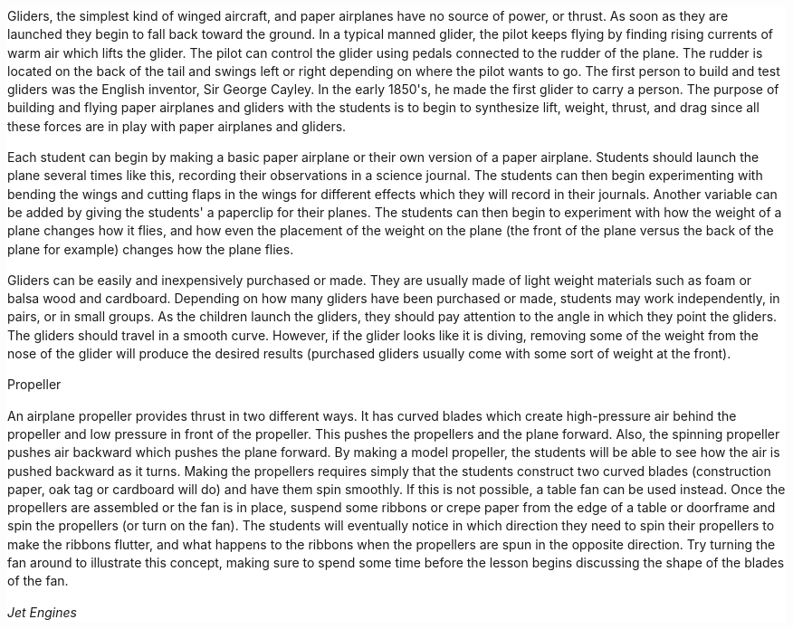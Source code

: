 <p>
  Gliders, the simplest kind of winged aircraft, and paper airplanes have no source of power, or thrust. As soon as they are launched they begin to fall back toward the ground. In a typical manned glider, the pilot keeps flying by finding rising currents of warm air which lifts the glider. The pilot can control the glider using pedals connected to the rudder of the plane. The rudder is located on the back of the tail and swings left or right depending on where the pilot wants to go.  The first person to build and test gliders was the English inventor, Sir George Cayley.  In the early 1850's, he made the first glider to carry a person.  The purpose of building and flying paper airplanes and gliders with the students is to begin to synthesize lift, weight, thrust, and drag since all these forces are in play with paper airplanes and gliders.
 </p>
<p>
  Each student can begin by making a basic paper airplane or their own version of a paper airplane. Students should launch the plane several times like this, recording their observations in a science journal. The students can then begin experimenting with bending the wings and cutting flaps in the wings for different effects which they will record in their journals.  Another variable can be added by giving the students' a paperclip for their planes.  The students can then begin to experiment with how the weight of a plane changes how it flies, and how even the placement of the weight on the plane (the front of the plane versus the back of the plane for example) changes how the plane flies.
 </p>
<p>
  Gliders can be easily and inexpensively purchased or made. They are usually made of light weight materials such as foam or balsa wood and cardboard. Depending on how many gliders have been purchased or made, students may work independently, in pairs, or in small groups. As the children launch the gliders, they should pay attention to the angle in which they point the gliders. The gliders should travel in a smooth curve. However, if the glider looks like it is diving, removing some of the weight from the nose of the glider will produce the desired results (purchased gliders usually come with some sort of weight at the front).
 </p>
 <p>
  <i>
  </i>
 </p>
 <p>
  Propeller
 </p>
<p>
  An airplane propeller provides thrust in two different ways.  It has curved blades which create high-pressure air behind the propeller and low pressure in front of the propeller.  This pushes the propellers and the plane forward. Also, the spinning propeller pushes air backward which pushes the plane forward. By making a model propeller, the students will be able to see how the air is pushed backward as it turns. Making the propellers requires simply that the students construct two curved blades (construction paper, oak tag or cardboard will do) and have them spin smoothly. If this is not possible, a table fan can be used instead. Once the propellers are assembled or the fan is in place, suspend some ribbons or crepe paper from the edge of a table or doorframe and spin the propellers (or turn on the fan). The students will eventually notice in which direction they need to spin their propellers to make the ribbons flutter, and what happens to the ribbons when the propellers are spun in the opposite direction.  Try turning the fan around to illustrate this concept, making sure to spend some time before the lesson begins discussing the shape of the blades of the fan.
 </p>
<p>
  <i>
   Jet Engines
  </i>
 </p>
<p>